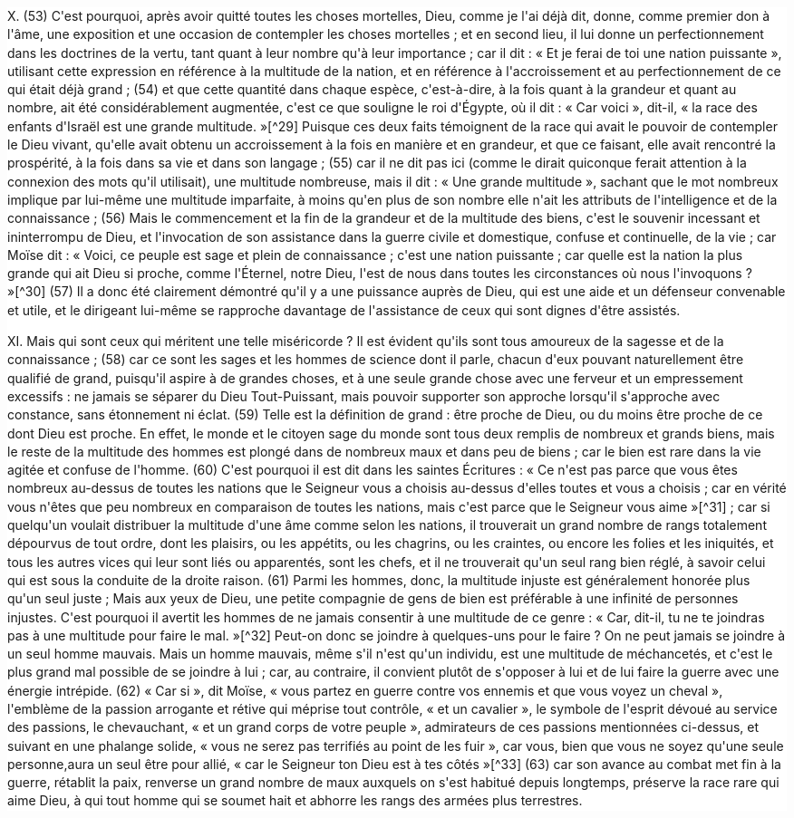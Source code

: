 X. <span id="v53">(53)</span> C'est pourquoi, après avoir quitté toutes les choses mortelles, Dieu, comme je l'ai déjà dit, donne, comme premier don à l'âme, une exposition et une occasion de contempler les choses mortelles ; et en second lieu, il lui donne un perfectionnement dans les doctrines de la vertu, tant quant à leur nombre qu'à leur importance ; car il dit : « Et je ferai de toi une nation puissante », utilisant cette expression en référence à la multitude de la nation, et en référence à l'accroissement et au perfectionnement de ce qui était déjà grand ; <span id="v54">(54)</span> et que cette quantité dans chaque espèce, c'est-à-dire, à la fois quant à la grandeur et quant au nombre, ait été considérablement augmentée, c'est ce que souligne le roi d'Égypte, où il dit : « Car voici », dit-il, « la race des enfants d'Israël est une grande multitude. »[^29] Puisque ces deux faits témoignent de la race qui avait le pouvoir de contempler le Dieu vivant, qu'elle avait obtenu un accroissement à la fois en manière et en grandeur, et que ce faisant, elle avait rencontré la prospérité, à la fois dans sa vie et dans son langage ; <span id="v55">(55)</span> car il ne dit pas ici (comme le dirait quiconque ferait attention à la connexion des mots qu'il utilisait), une multitude nombreuse, mais il dit : « Une grande multitude », sachant que le mot nombreux implique par lui-même une multitude imparfaite, à moins qu'en plus de son nombre elle n'ait les attributs de l'intelligence et de la connaissance ; <span id="v56">(56)</span> Mais le commencement et la fin de la grandeur et de la multitude des biens, c'est le souvenir incessant et ininterrompu de Dieu, et l'invocation de son assistance dans la guerre civile et domestique, confuse et continuelle, de la vie ; car Moïse dit : « Voici, ce peuple est sage et plein de connaissance ; c'est une nation puissante ; car quelle est la nation la plus grande qui ait Dieu si proche, comme l'Éternel, notre Dieu, l'est de nous dans toutes les circonstances où nous l'invoquons ? »[^30] <span id="v57">(57)</span> Il a donc été clairement démontré qu'il y a une puissance auprès de Dieu, qui est une aide et un défenseur convenable et utile, et le dirigeant lui-même se rapproche davantage de l'assistance de ceux qui sont dignes d'être assistés.

XI. Mais qui sont ceux qui méritent une telle miséricorde ? Il est évident qu'ils sont tous amoureux de la sagesse et de la connaissance ; <span id="v58">(58)</span> car ce sont les sages et les hommes de science dont il parle, chacun d'eux pouvant naturellement être qualifié de grand, puisqu'il aspire à de grandes choses, et à une seule grande chose avec une ferveur et un empressement excessifs : ne jamais se séparer du Dieu Tout-Puissant, mais pouvoir supporter son approche lorsqu'il s'approche avec constance, sans étonnement ni éclat. <span id="v59">(59)</span> Telle est la définition de grand : être proche de Dieu, ou du moins être proche de ce dont Dieu est proche. En effet, le monde et le citoyen sage du monde sont tous deux remplis de nombreux et grands biens, mais le reste de la multitude des hommes est plongé dans de nombreux maux et dans peu de biens ; car le bien est rare dans la vie agitée et confuse de l'homme. <span id="v60">(60)</span> C'est pourquoi il est dit dans les saintes Écritures : « Ce n'est pas parce que vous êtes nombreux au-dessus de toutes les nations que le Seigneur vous a choisis au-dessus d'elles toutes et vous a choisis ; car en vérité vous n'êtes que peu nombreux en comparaison de toutes les nations, mais c'est parce que le Seigneur vous aime »[^31] ; car si quelqu'un voulait distribuer la multitude d'une âme comme selon les nations, il trouverait un grand nombre de rangs totalement dépourvus de tout ordre, dont les plaisirs, ou les appétits, ou les chagrins, ou les craintes, ou encore les folies et les iniquités, et tous les autres vices qui leur sont liés ou apparentés, sont les chefs, et il ne trouverait qu'un seul rang bien réglé, à savoir celui qui est sous la conduite de la droite raison. <span id="v61">(61)</span> Parmi les hommes, donc, la multitude injuste est généralement honorée plus qu'un seul juste ; Mais aux yeux de Dieu, une petite compagnie de gens de bien est préférable à une infinité de personnes injustes. C'est pourquoi il avertit les hommes de ne jamais consentir à une multitude de ce genre : « Car, dit-il, tu ne te joindras pas à une multitude pour faire le mal. »[^32] Peut-on donc se joindre à quelques-uns pour le faire ? On ne peut jamais se joindre à un seul homme mauvais. Mais un homme mauvais, même s'il n'est qu'un individu, est une multitude de méchancetés, et c'est le plus grand mal possible de se joindre à lui ; car, au contraire, il convient plutôt de s'opposer à lui et de lui faire la guerre avec une énergie intrépide. <span id="v62">(62)</span> « Car si », dit Moïse, « vous partez en guerre contre vos ennemis et que vous voyez un cheval », l'emblème de la passion arrogante et rétive qui méprise tout contrôle, « et un cavalier », le symbole de l'esprit dévoué au service des passions, le chevauchant, « et un grand corps de votre peuple », admirateurs de ces passions mentionnées ci-dessus, et suivant en une phalange solide, « vous ne serez pas terrifiés au point de les fuir », car vous, bien que vous ne soyez qu'une seule personne,aura un seul être pour allié, « car le Seigneur ton Dieu est à tes côtés »[^33] <span id="v63">(63)</span> car son avance au combat met fin à la guerre, rétablit la paix, renverse un grand nombre de maux auxquels on s'est habitué depuis longtemps, préserve la race rare qui aime Dieu, à qui tout homme qui se soumet hait et abhorre les rangs des armées plus terrestres.
